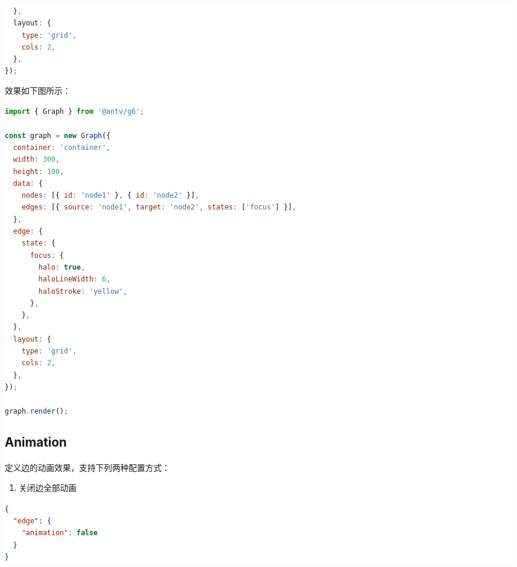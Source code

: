 ```js {8-11}
  },
  layout: {
    type: 'grid',
    cols: 2,
  },
});
```

效果如下图所示：

```js | ob {  pin: false , autoMount: true }
import { Graph } from '@antv/g6';

const graph = new Graph({
  container: 'container',
  width: 300,
  height: 100,
  data: {
    nodes: [{ id: 'node1' }, { id: 'node2' }],
    edges: [{ source: 'node1', target: 'node2', states: ['focus'] }],
  },
  edge: {
    state: {
      focus: {
        halo: true,
        haloLineWidth: 6,
        haloStroke: 'yellow',
      },
    },
  },
  layout: {
    type: 'grid',
    cols: 2,
  },
});

graph.render();
```

## Animation

定义边的动画效果，支持下列两种配置方式：

1. 关闭边全部动画

```json
{
  "edge": {
    "animation": false
  }
}
```


  [state: string]: EdgeStyle;